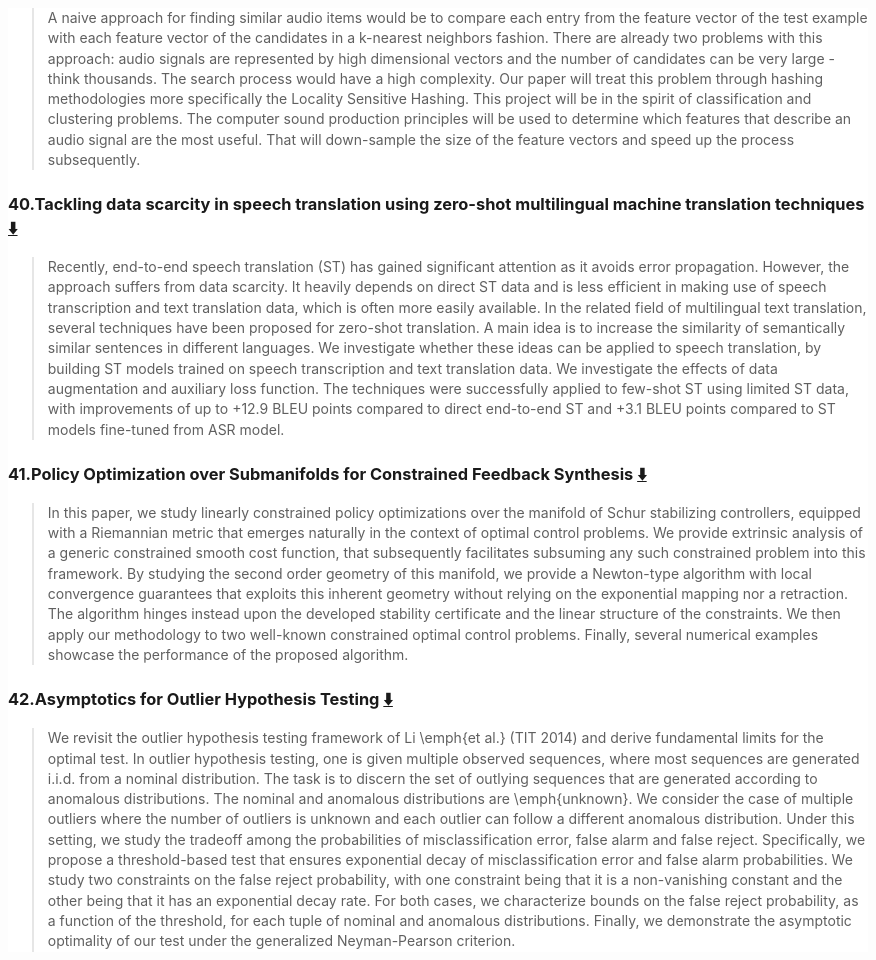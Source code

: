 >  A naive approach for finding similar audio items would be to compare each entry from the feature vector of the test example with each feature vector of the candidates in a k-nearest neighbors fashion. There are already two problems with this approach: audio signals are represented by high dimensional vectors and the number of candidates can be very large - think thousands. The search process would have a high complexity. Our paper will treat this problem through hashing methodologies more specifically the Locality Sensitive Hashing. This project will be in the spirit of classification and clustering problems. The computer sound production principles will be used to determine which features that describe an audio signal are the most useful. That will down-sample the size of the feature vectors and speed up the process subsequently.      
### 40.Tackling data scarcity in speech translation using zero-shot multilingual machine translation techniques  [ :arrow_down: ](https://arxiv.org/pdf/2201.11172.pdf)
>  Recently, end-to-end speech translation (ST) has gained significant attention as it avoids error propagation. However, the approach suffers from data scarcity. It heavily depends on direct ST data and is less efficient in making use of speech transcription and text translation data, which is often more easily available. In the related field of multilingual text translation, several techniques have been proposed for zero-shot translation. A main idea is to increase the similarity of semantically similar sentences in different languages. We investigate whether these ideas can be applied to speech translation, by building ST models trained on speech transcription and text translation data. We investigate the effects of data augmentation and auxiliary loss function. The techniques were successfully applied to few-shot ST using limited ST data, with improvements of up to +12.9 BLEU points compared to direct end-to-end ST and +3.1 BLEU points compared to ST models fine-tuned from ASR model.      
### 41.Policy Optimization over Submanifolds for Constrained Feedback Synthesis  [ :arrow_down: ](https://arxiv.org/pdf/2201.11157.pdf)
>  In this paper, we study linearly constrained policy optimizations over the manifold of Schur stabilizing controllers, equipped with a Riemannian metric that emerges naturally in the context of optimal control problems. We provide extrinsic analysis of a generic constrained smooth cost function, that subsequently facilitates subsuming any such constrained problem into this framework. By studying the second order geometry of this manifold, we provide a Newton-type algorithm with local convergence guarantees that exploits this inherent geometry without relying on the exponential mapping nor a retraction. The algorithm hinges instead upon the developed stability certificate and the linear structure of the constraints. We then apply our methodology to two well-known constrained optimal control problems. Finally, several numerical examples showcase the performance of the proposed algorithm.      
### 42.Asymptotics for Outlier Hypothesis Testing  [ :arrow_down: ](https://arxiv.org/pdf/2201.09200.pdf)
>  We revisit the outlier hypothesis testing framework of Li \emph{et al.} (TIT 2014) and derive fundamental limits for the optimal test. In outlier hypothesis testing, one is given multiple observed sequences, where most sequences are generated i.i.d. from a nominal distribution. The task is to discern the set of outlying sequences that are generated according to anomalous distributions. The nominal and anomalous distributions are \emph{unknown}. We consider the case of multiple outliers where the number of outliers is unknown and each outlier can follow a different anomalous distribution. Under this setting, we study the tradeoff among the probabilities of misclassification error, false alarm and false reject. Specifically, we propose a threshold-based test that ensures exponential decay of misclassification error and false alarm probabilities. We study two constraints on the false reject probability, with one constraint being that it is a non-vanishing constant and the other being that it has an exponential decay rate. For both cases, we characterize bounds on the false reject probability, as a function of the threshold, for each tuple of nominal and anomalous distributions. Finally, we demonstrate the asymptotic optimality of our test under the generalized Neyman-Pearson criterion.      
